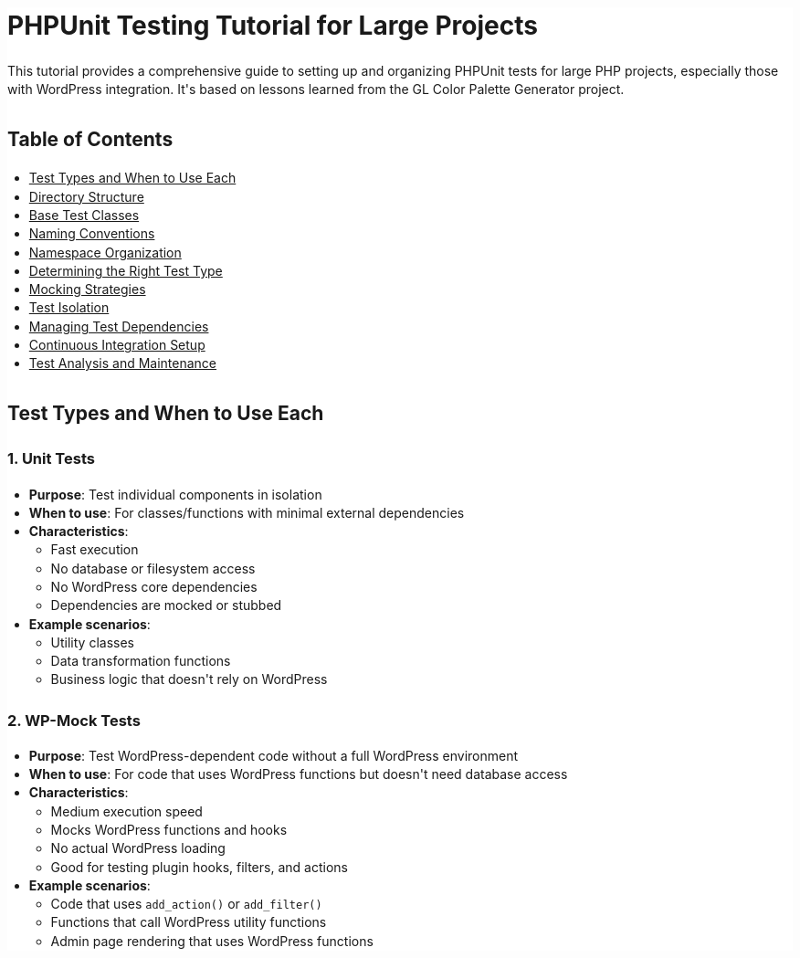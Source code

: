 # PHPUnit Testing Tutorial for Large Projects

This tutorial provides a comprehensive guide to setting up and organizing PHPUnit tests for large PHP projects, especially those with WordPress integration. It's based on lessons learned from the GL Color Palette Generator project.

## Table of Contents

- [Test Types and When to Use Each](#test-types-and-when-to-use-each)
- [Directory Structure](#directory-structure)
- [Base Test Classes](#base-test-classes)
- [Naming Conventions](#naming-conventions)
- [Namespace Organization](#namespace-organization)
- [Determining the Right Test Type](#determining-the-right-test-type)
- [Mocking Strategies](#mocking-strategies)
- [Test Isolation](#test-isolation)
- [Managing Test Dependencies](#managing-test-dependencies)
- [Continuous Integration Setup](#continuous-integration-setup)
- [Test Analysis and Maintenance](#test-analysis-and-maintenance)

## Test Types and When to Use Each

### 1. Unit Tests

- **Purpose**: Test individual components in isolation
- **When to use**: For classes/functions with minimal external dependencies
- **Characteristics**:
  - Fast execution
  - No database or filesystem access
  - No WordPress core dependencies
  - Dependencies are mocked or stubbed
- **Example scenarios**:
  - Utility classes
  - Data transformation functions
  - Business logic that doesn't rely on WordPress

### 2. WP-Mock Tests

- **Purpose**: Test WordPress-dependent code without a full WordPress environment
- **When to use**: For code that uses WordPress functions but doesn't need database access
- **Characteristics**:
  - Medium execution speed
  - Mocks WordPress functions and hooks
  - No actual WordPress loading
  - Good for testing plugin hooks, filters, and actions
- **Example scenarios**:
  - Code that uses `add_action()` or `add_filter()`
  - Functions that call WordPress utility functions
  - Admin page rendering that uses WordPress functions
